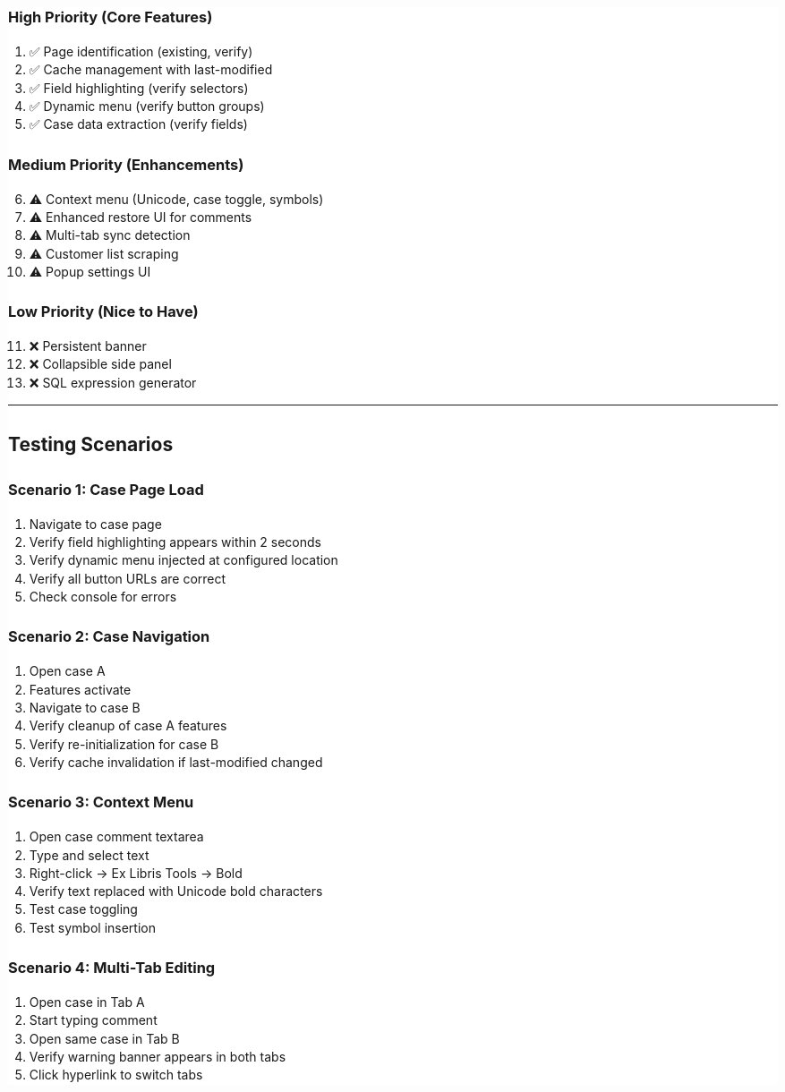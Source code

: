 ### High Priority (Core Features)
1. ✅ Page identification (existing, verify)
2. ✅ Cache management with last-modified
3. ✅ Field highlighting (verify selectors)
4. ✅ Dynamic menu (verify button groups)
5. ✅ Case data extraction (verify fields)

### Medium Priority (Enhancements)
6. ⚠️ Context menu (Unicode, case toggle, symbols)
7. ⚠️ Enhanced restore UI for comments
8. ⚠️ Multi-tab sync detection
9. ⚠️ Customer list scraping
10. ⚠️ Popup settings UI

### Low Priority (Nice to Have)
11. ❌ Persistent banner
12. ❌ Collapsible side panel
13. ❌ SQL expression generator

---

## Testing Scenarios

### Scenario 1: Case Page Load
1. Navigate to case page
2. Verify field highlighting appears within 2 seconds
3. Verify dynamic menu injected at configured location
4. Verify all button URLs are correct
5. Check console for errors

### Scenario 2: Case Navigation
1. Open case A
2. Features activate
3. Navigate to case B
4. Verify cleanup of case A features
5. Verify re-initialization for case B
6. Verify cache invalidation if last-modified changed

### Scenario 3: Context Menu
1. Open case comment textarea
2. Type and select text
3. Right-click → Ex Libris Tools → Bold
4. Verify text replaced with Unicode bold characters
5. Test case toggling
6. Test symbol insertion

### Scenario 4: Multi-Tab Editing
1. Open case in Tab A
2. Start typing comment
3. Open same case in Tab B
4. Verify warning banner appears in both tabs
5. Click hyperlink to switch tabs
